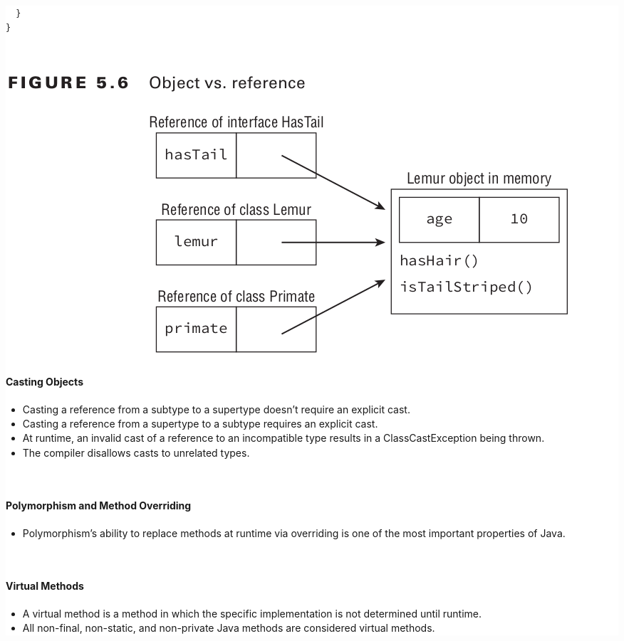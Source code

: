 ```
  }
}
```
<br>

![Object vs reference](images/figure_5_6.png "Object vs reference")
<br>

#### Casting Objects
- Casting a reference from a subtype to a supertype doesn’t require an explicit cast.
- Casting a reference from a supertype to a subtype requires an explicit cast.
- At runtime, an invalid cast of a reference to an incompatible type results in a ClassCastException being thrown.
- The compiler disallows casts to unrelated types.
<br>

#### Polymorphism and Method Overriding
- Polymorphism’s ability to replace methods at runtime via overriding is one of the most important properties of Java.
<br>

#### Virtual Methods
- A virtual method is a method in which the specific implementation is not determined until runtime.
- All non-final, non-static, and non-private Java methods are considered virtual methods.